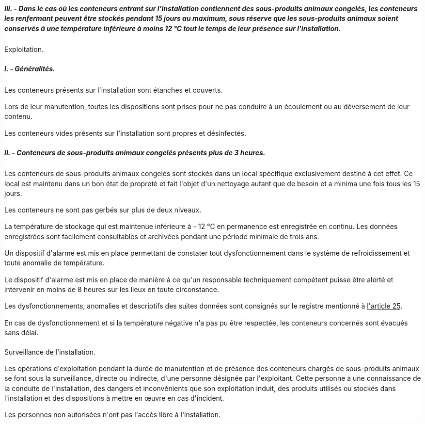 ##### III. - Dans le cas où les conteneurs entrant sur l'installation contiennent des sous-produits animaux congelés, les conteneurs les renfermant peuvent être stockés pendant 15 jours au maximum, sous réserve que les sous-produits animaux soient conservés à une température inférieure à moins 12 °C tout le temps de leur présence sur l'installation.

#### 

Exploitation.

##### I. - Généralités.

Les conteneurs présents sur l'installation sont étanches et couverts.

Lors de leur manutention, toutes les dispositions sont prises pour ne pas conduire à un écoulement ou au déversement de leur contenu.

Les conteneurs vides présents sur l'installation sont propres et désinfectés.

##### II. - Conteneurs de sous-produits animaux congelés présents plus de 3 heures.

Les conteneurs de sous-produits animaux congelés sont stockés dans un local spécifique exclusivement destiné à cet effet. Ce local est maintenu dans un bon état de propreté et fait l'objet d'un nettoyage autant que de besoin et a minima une fois tous les 15 jours.

Les conteneurs ne sont pas gerbés sur plus de deux niveaux.

La température de stockage qui est maintenue inférieure à - 12 °C en permanence est enregistrée en continu. Les données enregistrées sont facilement consultables et archivées pendant une période minimale de trois ans.

Un dispositif d'alarme est mis en place permettant de constater tout dysfonctionnement dans le système de refroidissement et toute anomalie de température.

Le dispositif d'alarme est mis en place de manière à ce qu'un responsable techniquement compétent puisse être alerté et intervenir en moins de 8 heures sur les lieux en toute circonstance.

Les dysfonctionnements, anomalies et descriptifs des suites données sont consignés sur le registre mentionné à [l'article 25](#article-25).

En cas de dysfonctionnement et si la température négative n'a pas pu être respectée, les conteneurs concernés sont évacués sans délai.

#### 

Surveillance de l'installation.

Les opérations d'exploitation pendant la durée de manutention et de présence des conteneurs chargés de sous-produits animaux se font sous la surveillance, directe ou indirecte, d'une personne désignée par l'exploitant. Cette personne a une connaissance de la conduite de l'installation, des dangers et inconvénients que son exploitation induit, des produits utilisés ou stockés dans l'installation et des dispositions à mettre en œuvre en cas d'incident.

Les personnes non autorisées n'ont pas l'accès libre à l'installation.

#### 
